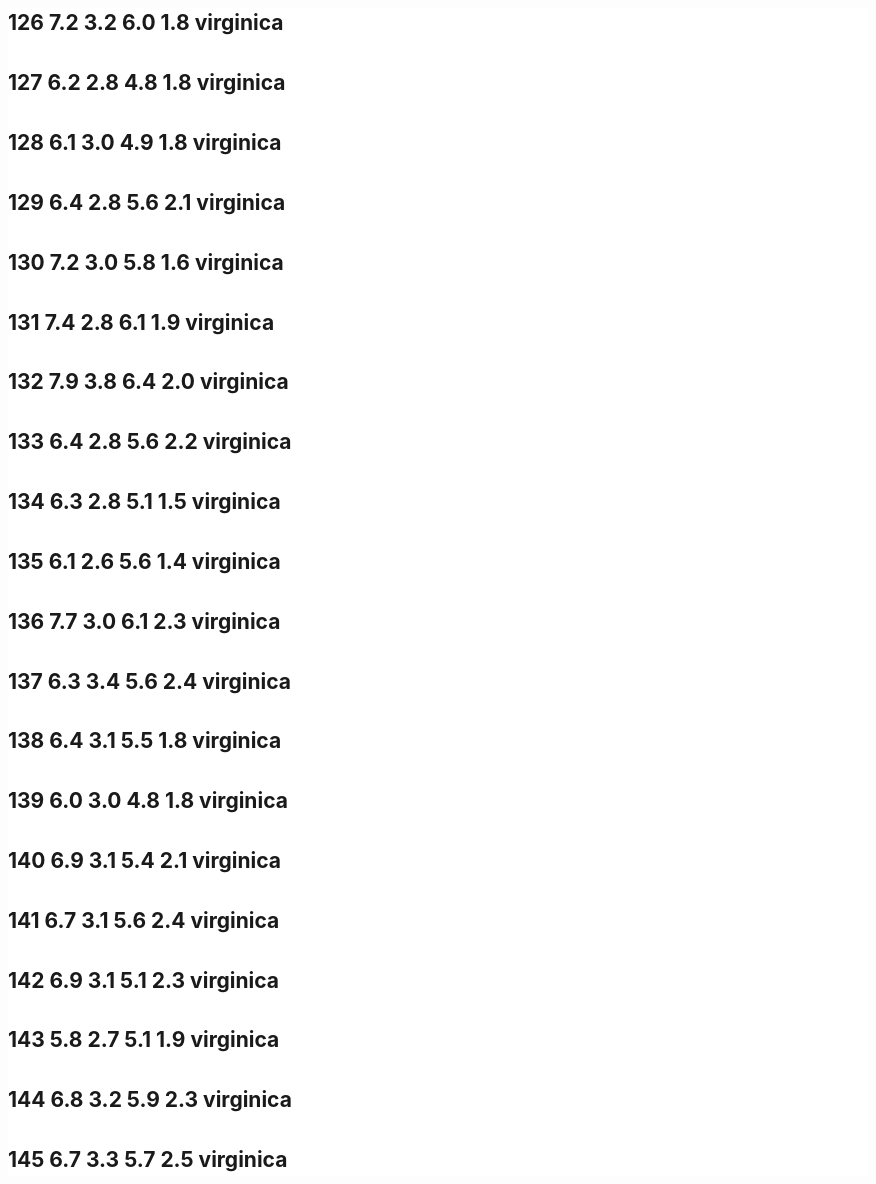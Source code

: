 ## 126          7.2         3.2          6.0         1.8  virginica
## 127          6.2         2.8          4.8         1.8  virginica
## 128          6.1         3.0          4.9         1.8  virginica
## 129          6.4         2.8          5.6         2.1  virginica
## 130          7.2         3.0          5.8         1.6  virginica
## 131          7.4         2.8          6.1         1.9  virginica
## 132          7.9         3.8          6.4         2.0  virginica
## 133          6.4         2.8          5.6         2.2  virginica
## 134          6.3         2.8          5.1         1.5  virginica
## 135          6.1         2.6          5.6         1.4  virginica
## 136          7.7         3.0          6.1         2.3  virginica
## 137          6.3         3.4          5.6         2.4  virginica
## 138          6.4         3.1          5.5         1.8  virginica
## 139          6.0         3.0          4.8         1.8  virginica
## 140          6.9         3.1          5.4         2.1  virginica
## 141          6.7         3.1          5.6         2.4  virginica
## 142          6.9         3.1          5.1         2.3  virginica
## 143          5.8         2.7          5.1         1.9  virginica
## 144          6.8         3.2          5.9         2.3  virginica
## 145          6.7         3.3          5.7         2.5  virginica